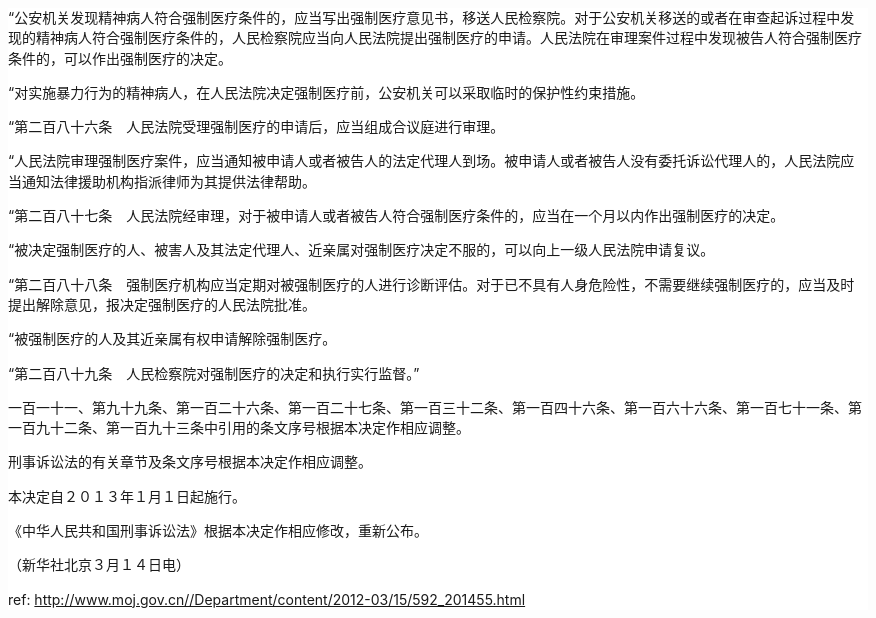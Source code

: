 “公安机关发现精神病人符合强制医疗条件的，应当写出强制医疗意见书，移送人民检察院。对于公安机关移送的或者在审查起诉过程中发现的精神病人符合强制医疗条件的，人民检察院应当向人民法院提出强制医疗的申请。人民法院在审理案件过程中发现被告人符合强制医疗条件的，可以作出强制医疗的决定。

“对实施暴力行为的精神病人，在人民法院决定强制医疗前，公安机关可以采取临时的保护性约束措施。

“第二百八十六条　人民法院受理强制医疗的申请后，应当组成合议庭进行审理。

“人民法院审理强制医疗案件，应当通知被申请人或者被告人的法定代理人到场。被申请人或者被告人没有委托诉讼代理人的，人民法院应当通知法律援助机构指派律师为其提供法律帮助。

“第二百八十七条　人民法院经审理，对于被申请人或者被告人符合强制医疗条件的，应当在一个月以内作出强制医疗的决定。

“被决定强制医疗的人、被害人及其法定代理人、近亲属对强制医疗决定不服的，可以向上一级人民法院申请复议。

“第二百八十八条　强制医疗机构应当定期对被强制医疗的人进行诊断评估。对于已不具有人身危险性，不需要继续强制医疗的，应当及时提出解除意见，报决定强制医疗的人民法院批准。

“被强制医疗的人及其近亲属有权申请解除强制医疗。

“第二百八十九条　人民检察院对强制医疗的决定和执行实行监督。”

一百一十一、第九十九条、第一百二十六条、第一百二十七条、第一百三十二条、第一百四十六条、第一百六十六条、第一百七十一条、第一百九十二条、第一百九十三条中引用的条文序号根据本决定作相应调整。

刑事诉讼法的有关章节及条文序号根据本决定作相应调整。

本决定自２０１３年１月１日起施行。

《中华人民共和国刑事诉讼法》根据本决定作相应修改，重新公布。

（新华社北京３月１４日电）



 ref: <http://www.moj.gov.cn//Department/content/2012-03/15/592_201455.html>